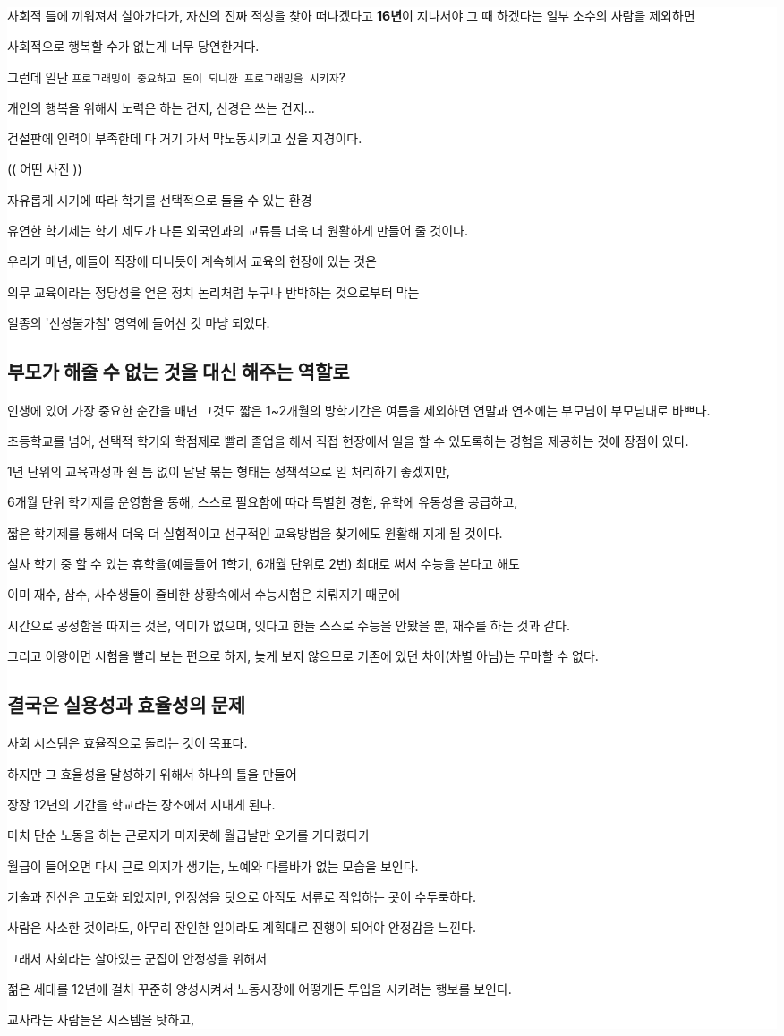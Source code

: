 사회적 틀에 끼워져서 살아가다가, 자신의 진짜 적성을 찾아 떠나겠다고 **16년**이 지나서야 그 때 하겠다는 일부 소수의 사람을 제외하면

사회적으로 행복할 수가 없는게 너무 당연한거다.

그런데 일단 `프로그래밍이 중요하고 돈이 되니깐 프로그래밍을 시키자`?

개인의 행복을 위해서 노력은 하는 건지, 신경은 쓰는 건지...

건설판에 인력이 부족한데 다 거기 가서 막노동시키고 싶을 지경이다.

(( 어떤 사진 ))

자유롭게 시기에 따라 학기를 선택적으로 들을 수 있는 환경

유연한 학기제는 학기 제도가 다른 외국인과의 교류를 더욱 더 원활하게 만들어 줄 것이다.

우리가 매년, 애들이 직장에 다니듯이 계속해서 교육의 현장에 있는 것은

의무 교육이라는 정당성을 얻은 정치 논리처럼 누구나 반박하는 것으로부터 막는

일종의 '신성불가침' 영역에 들어선 것 마냥 되었다.

## 부모가 해줄 수 없는 것을 대신 해주는 역할로

인생에 있어 가장 중요한 순간을 매년 그것도 짧은 1~2개월의 방학기간은 여름을 제외하면 연말과 연초에는 부모님이 부모님대로 바쁘다.

초등학교를 넘어, 선택적 학기와 학점제로 빨리 졸업을 해서 직접 현장에서 일을 할 수 있도록하는 경험을 제공하는 것에 장점이 있다.

1년 단위의 교육과정과 쉴 틈 없이 달달 볶는 형태는 정책적으로 일 처리하기 좋겠지만,

6개월 단위 학기제를 운영함을 통해, 스스로 필요함에 따라 특별한 경험, 유학에 유동성을 공급하고,

짧은 학기제를 통해서 더욱 더 실험적이고 선구적인 교육방법을 찾기에도 원활해 지게 될 것이다.

설사 학기 중 할 수 있는 휴학을(예를들어 1학기, 6개월 단위로 2번) 최대로 써서 수능을 본다고 해도

이미 재수, 삼수, 사수생들이 즐비한 상황속에서 수능시험은 치뤄지기 때문에

시간으로 공정함을 따지는 것은, 의미가 없으며, 잇다고 한들 스스로 수능을 안봤을 뿐, 재수를 하는 것과 같다.

그리고 이왕이면 시험을 빨리 보는 편으로 하지, 늦게 보지 않으므로 기존에 있던 차이(차별 아님)는 무마할 수 없다.

## 결국은 실용성과 효율성의 문제

사회 시스템은 효율적으로 돌리는 것이 목표다.

하지만 그 효율성을 달성하기 위해서 하나의 틀을 만들어

장장 12년의 기간을 학교라는 장소에서 지내게 된다.

마치 단순 노동을 하는 근로자가 마지못해 월급날만 오기를 기다렸다가

월급이 들어오면 다시 근로 의지가 생기는, 노예와 다를바가 없는 모습을 보인다.

기술과 전산은 고도화 되었지만, 안정성을 탓으로 아직도 서류로 작업하는 곳이 수두룩하다.

사람은 사소한 것이라도, 아무리 잔인한 일이라도 계획대로 진행이 되어야 안정감을 느낀다.

그래서 사회라는 살아있는 군집이 안정성을 위해서

젊은 세대를 12년에 걸처 꾸준히 양성시켜서 노동시장에 어떻게든 투입을 시키려는 행보를 보인다.

교사라는 사람들은 시스템을 탓하고,
